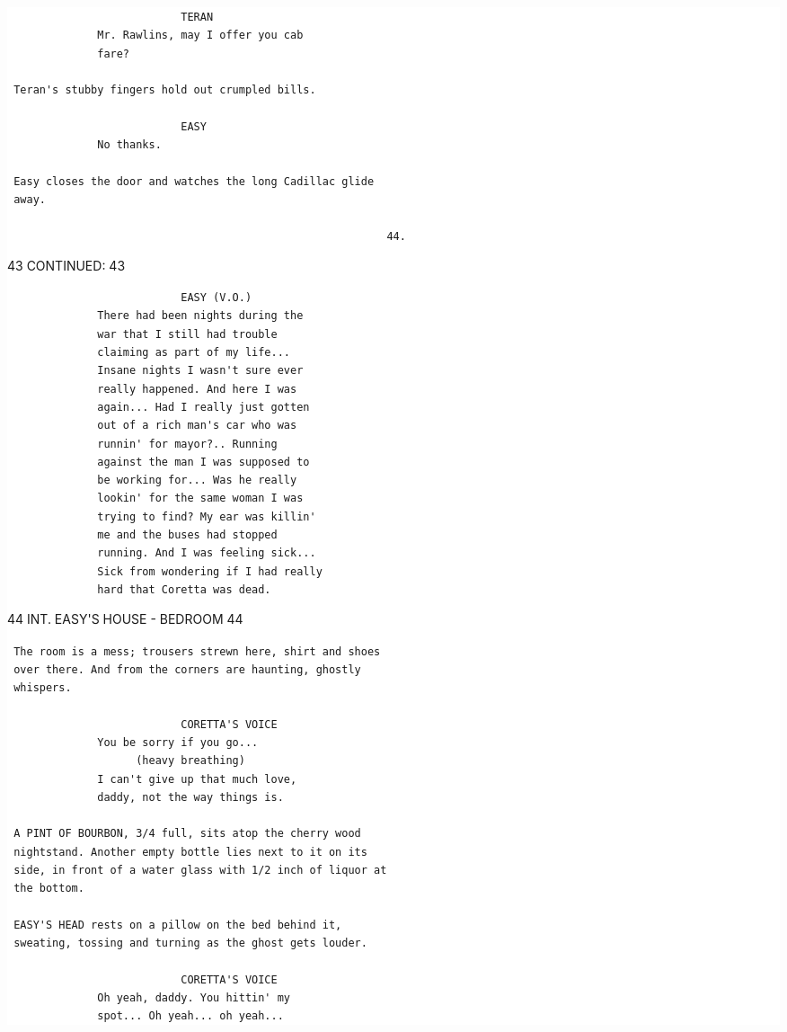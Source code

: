                                TERAN
                  Mr. Rawlins, may I offer you cab
                  fare?

     Teran's stubby fingers hold out crumpled bills.

                               EASY
                  No thanks.

     Easy closes the door and watches the long Cadillac glide
     away.

                                                               44.

43   CONTINUED:                                                      43

                               EASY (V.O.)
                  There had been nights during the
                  war that I still had trouble
                  claiming as part of my life...
                  Insane nights I wasn't sure ever
                  really happened. And here I was
                  again... Had I really just gotten
                  out of a rich man's car who was
                  runnin' for mayor?.. Running
                  against the man I was supposed to
                  be working for... Was he really
                  lookin' for the same woman I was
                  trying to find? My ear was killin'
                  me and the buses had stopped
                  running. And I was feeling sick...
                  Sick from wondering if I had really
                  hard that Coretta was dead.

44   INT. EASY'S HOUSE - BEDROOM                                     44

     The room is a mess; trousers strewn here, shirt and shoes
     over there. And from the corners are haunting, ghostly
     whispers.

                               CORETTA'S VOICE
                  You be sorry if you go...
                        (heavy breathing)
                  I can't give up that much love,
                  daddy, not the way things is.

     A PINT OF BOURBON, 3/4 full, sits atop the cherry wood
     nightstand. Another empty bottle lies next to it on its
     side, in front of a water glass with 1/2 inch of liquor at
     the bottom.

     EASY'S HEAD rests on a pillow on the bed behind it,
     sweating, tossing and turning as the ghost gets louder.

                               CORETTA'S VOICE
                  Oh yeah, daddy. You hittin' my
                  spot... Oh yeah... oh yeah...
